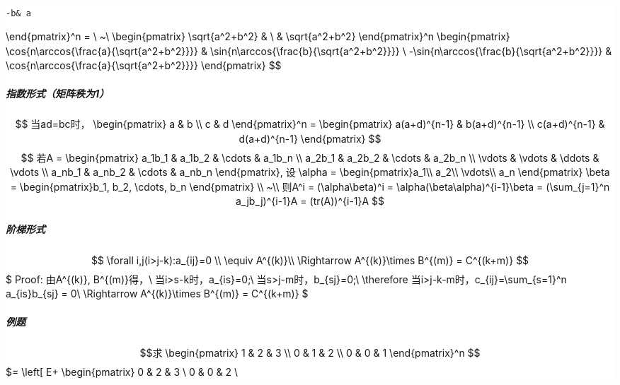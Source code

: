     -b& a
\end{pmatrix}^n = \\
~\\
\begin{pmatrix}
    \sqrt{a^2+b^2} & \\
     & \sqrt{a^2+b^2}
\end{pmatrix}^n
\begin{pmatrix}
    \cos{n\arccos{\frac{a}{\sqrt{a^2+b^2}}}} & \sin{n\arccos{\frac{b}{\sqrt{a^2+b^2}}}} \\
    -\sin{n\arccos{\frac{b}{\sqrt{a^2+b^2}}}} & \cos{n\arccos{\frac{a}{\sqrt{a^2+b^2}}}}
\end{pmatrix}
$$
##### 指数形式（矩阵秩为1）
$$
当ad=bc时，
\begin{pmatrix}
    a & b \\
    c & d
\end{pmatrix}^n =
\begin{pmatrix}
    a(a+d)^{n-1} & b(a+d)^{n-1} \\
    c(a+d)^{n-1} & d(a+d)^{n-1}
\end{pmatrix}
$$
$$
若A = \begin{pmatrix}
    a_1b_1 & a_1b_2 & \cdots & a_1b_n \\
    a_2b_1 & a_2b_2 & \cdots & a_2b_n \\
    \vdots & \vdots & \ddots & \vdots \\
    a_nb_1 & a_nb_2 & \cdots & a_nb_n
\end{pmatrix},
设 \alpha = \begin{pmatrix}a_1\\ a_2\\ \vdots\\ a_n \end{pmatrix}
\beta = \begin{pmatrix}b_1, b_2, \cdots, b_n \end{pmatrix} \\ ~\\
则A^i = (\alpha\beta)^i = \alpha(\beta\alpha)^{i-1}\beta
= (\sum_{j=1}^n a_jb_j)^{i-1}A = (tr(A))^{i-1}A
$$
##### 阶梯形式
$$
\forall i,j(i>j-k):a_{ij}=0 \\ \equiv A^{(k)}\\
\Rightarrow A^{(k)}\times B^{(m)} = C^{(k+m)}
$$
$
Proof:
由A^{(k)}, B^{(m)}得，\\
当i>s-k时，a_{is}=0;\\
当s>j-m时，b_{sj}=0;\\
\therefore 当i>j-k-m时，c_{ij}=\sum_{s=1}^n a_{is}b_{sj} = 0\\
\Rightarrow A^{(k)}\times B^{(m)} = C^{(k+m)}
$
##### 例题
$$求
\begin{pmatrix}
    1 & 2 & 3 \\
    0 & 1 & 2 \\
    0 & 0 & 1
\end{pmatrix}^n
$$
$=
\left[
    E+
    \begin{pmatrix}
    0 & 2 & 3 \\
    0 & 0 & 2 \\